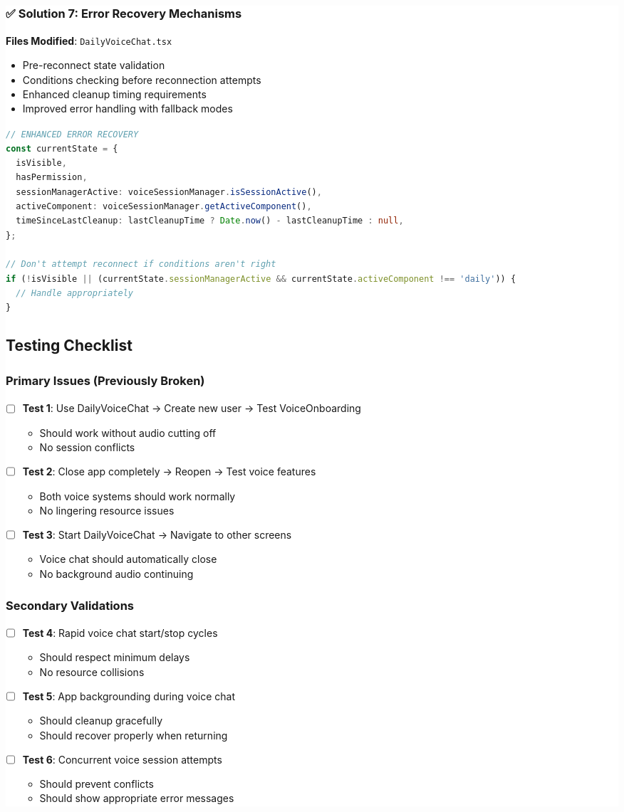### ✅ Solution 7: Error Recovery Mechanisms
**Files Modified**: `DailyVoiceChat.tsx`

- Pre-reconnect state validation
- Conditions checking before reconnection attempts
- Enhanced cleanup timing requirements
- Improved error handling with fallback modes

```typescript
// ENHANCED ERROR RECOVERY
const currentState = {
  isVisible,
  hasPermission,
  sessionManagerActive: voiceSessionManager.isSessionActive(),
  activeComponent: voiceSessionManager.getActiveComponent(),
  timeSinceLastCleanup: lastCleanupTime ? Date.now() - lastCleanupTime : null,
};

// Don't attempt reconnect if conditions aren't right
if (!isVisible || (currentState.sessionManagerActive && currentState.activeComponent !== 'daily')) {
  // Handle appropriately
}
```

## Testing Checklist

### Primary Issues (Previously Broken)
- [ ] **Test 1**: Use DailyVoiceChat → Create new user → Test VoiceOnboarding
  - Should work without audio cutting off
  - No session conflicts

- [ ] **Test 2**: Close app completely → Reopen → Test voice features
  - Both voice systems should work normally
  - No lingering resource issues

- [ ] **Test 3**: Start DailyVoiceChat → Navigate to other screens
  - Voice chat should automatically close
  - No background audio continuing

### Secondary Validations
- [ ] **Test 4**: Rapid voice chat start/stop cycles
  - Should respect minimum delays
  - No resource collisions

- [ ] **Test 5**: App backgrounding during voice chat
  - Should cleanup gracefully
  - Should recover properly when returning

- [ ] **Test 6**: Concurrent voice session attempts
  - Should prevent conflicts
  - Should show appropriate error messages
